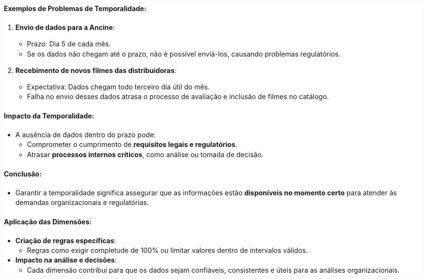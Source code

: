 #### **Exemplos de Problemas de Temporalidade**:
1. **Envio de dados para a Ancine**:
   - Prazo: Dia 5 de cada mês.
   - Se os dados não chegam até o prazo, não é possível enviá-los, causando problemas regulatórios.

2. **Recebimento de novos filmes das distribuidoras**:
   - Expectativa: Dados chegam todo terceiro dia útil do mês.
   - Falha no envio desses dados atrasa o processo de avaliação e inclusão de filmes no catálogo.

#### **Impacto da Temporalidade**:
- A ausência de dados dentro do prazo pode:
  - Comprometer o cumprimento de **requisitos legais e regulatórios**.
  - Atrasar **processos internos críticos**, como análise ou tomada de decisão.

#### **Conclusão**:
- Garantir a temporalidade significa assegurar que as informações estão **disponíveis no momento certo** para atender às demandas organizacionais e regulatórias.

#### **Aplicação das Dimensões**:
- **Criação de regras específicas**:
  - Regras como exigir completude de 100% ou limitar valores dentro de intervalos válidos.
- **Impacto na análise e decisões**:
  - Cada dimensão contribui para que os dados sejam confiáveis, consistentes e úteis para as análises organizacionais.
